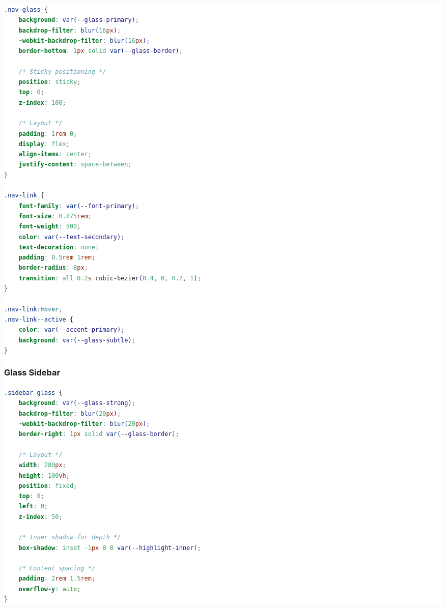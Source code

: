 ```css
.nav-glass {
	background: var(--glass-primary);
	backdrop-filter: blur(16px);
	-webkit-backdrop-filter: blur(16px);
	border-bottom: 1px solid var(--glass-border);

	/* Sticky positioning */
	position: sticky;
	top: 0;
	z-index: 100;

	/* Layout */
	padding: 1rem 0;
	display: flex;
	align-items: center;
	justify-content: space-between;
}

.nav-link {
	font-family: var(--font-primary);
	font-size: 0.875rem;
	font-weight: 500;
	color: var(--text-secondary);
	text-decoration: none;
	padding: 0.5rem 1rem;
	border-radius: 8px;
	transition: all 0.2s cubic-bezier(0.4, 0, 0.2, 1);
}

.nav-link:hover,
.nav-link--active {
	color: var(--accent-primary);
	background: var(--glass-subtle);
}
```

### Glass Sidebar

```css
.sidebar-glass {
	background: var(--glass-strong);
	backdrop-filter: blur(20px);
	-webkit-backdrop-filter: blur(20px);
	border-right: 1px solid var(--glass-border);

	/* Layout */
	width: 280px;
	height: 100vh;
	position: fixed;
	top: 0;
	left: 0;
	z-index: 50;

	/* Inner shadow for depth */
	box-shadow: inset -1px 0 0 var(--highlight-inner);

	/* Content spacing */
	padding: 2rem 1.5rem;
	overflow-y: auto;
}
```
